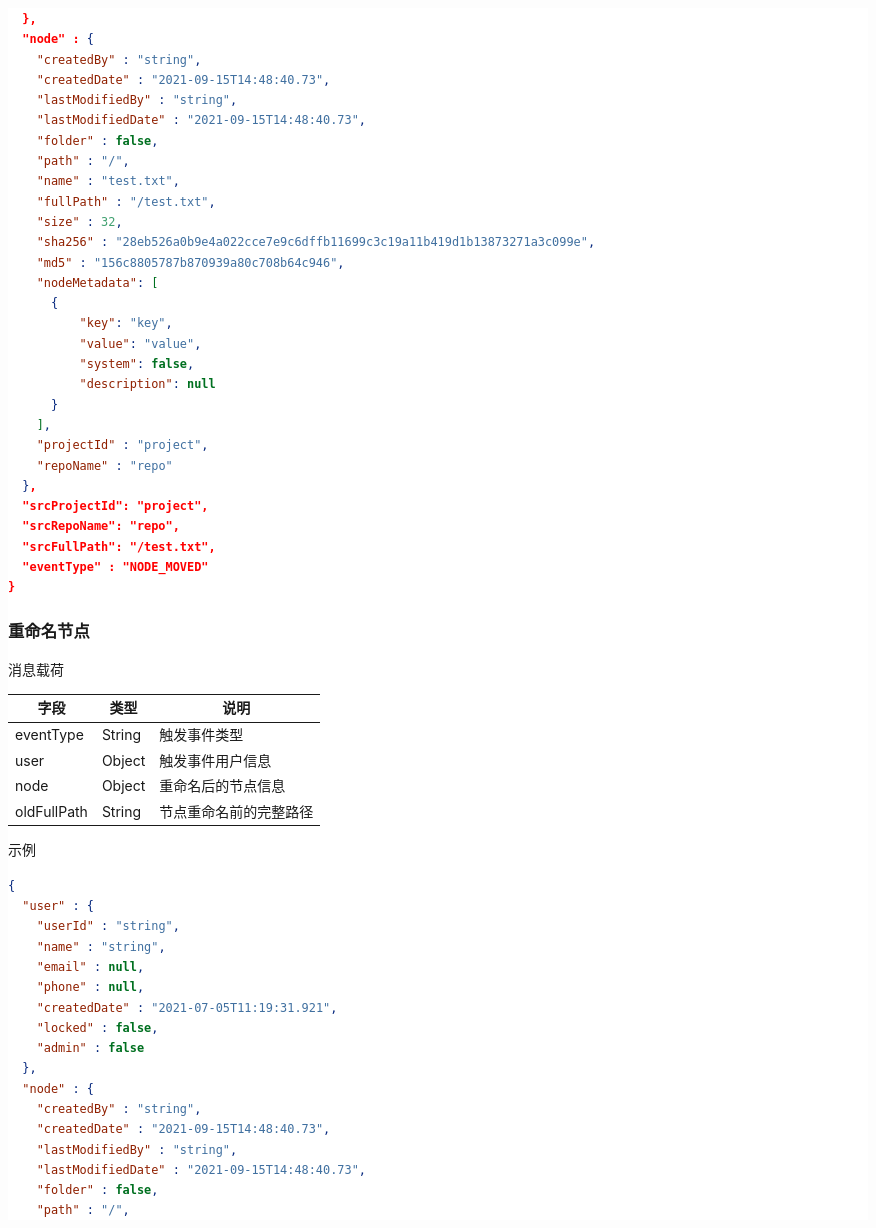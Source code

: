 ```json
  },
  "node" : {
    "createdBy" : "string",
    "createdDate" : "2021-09-15T14:48:40.73",
    "lastModifiedBy" : "string",
    "lastModifiedDate" : "2021-09-15T14:48:40.73",
    "folder" : false,
    "path" : "/",
    "name" : "test.txt",
    "fullPath" : "/test.txt",
    "size" : 32,
    "sha256" : "28eb526a0b9e4a022cce7e9c6dffb11699c3c19a11b419d1b13873271a3c099e",
    "md5" : "156c8805787b870939a80c708b64c946",
    "nodeMetadata": [
      {
          "key": "key",
          "value": "value",
          "system": false,
          "description": null
      }
    ],
    "projectId" : "project",
    "repoName" : "repo"
  },
  "srcProjectId": "project",
  "srcRepoName": "repo",
  "srcFullPath": "/test.txt",
  "eventType" : "NODE_MOVED"
}
```

### 重命名节点

消息载荷

| 字段        | 类型   | 说明                   |
| ----------- | ------ | ---------------------- |
| eventType   | String | 触发事件类型           |
| user        | Object | 触发事件用户信息       |
| node        | Object | 重命名后的节点信息     |
| oldFullPath | String | 节点重命名前的完整路径 |

示例

```json
{
  "user" : {
    "userId" : "string",
    "name" : "string",
    "email" : null,
    "phone" : null,
    "createdDate" : "2021-07-05T11:19:31.921",
    "locked" : false,
    "admin" : false
  },
  "node" : {
    "createdBy" : "string",
    "createdDate" : "2021-09-15T14:48:40.73",
    "lastModifiedBy" : "string",
    "lastModifiedDate" : "2021-09-15T14:48:40.73",
    "folder" : false,
    "path" : "/",
```